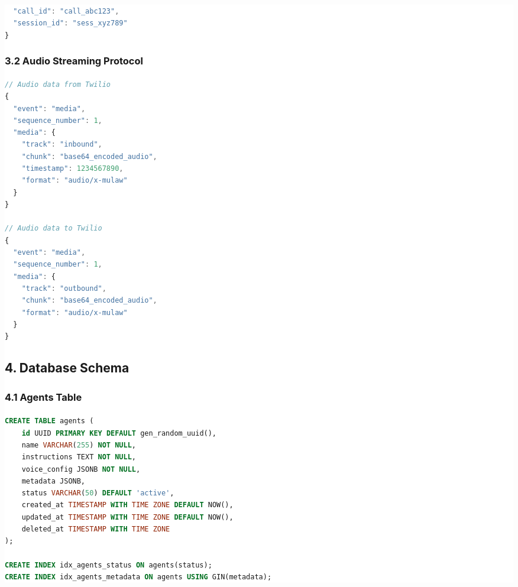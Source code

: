 ```javascript
  "call_id": "call_abc123",
  "session_id": "sess_xyz789"
}
```

### 3.2 Audio Streaming Protocol
```javascript
// Audio data from Twilio
{
  "event": "media",
  "sequence_number": 1,
  "media": {
    "track": "inbound",
    "chunk": "base64_encoded_audio",
    "timestamp": 1234567890,
    "format": "audio/x-mulaw"
  }
}

// Audio data to Twilio
{
  "event": "media",
  "sequence_number": 1,
  "media": {
    "track": "outbound",
    "chunk": "base64_encoded_audio",
    "format": "audio/x-mulaw"
  }
}
```

## 4. Database Schema

### 4.1 Agents Table
```sql
CREATE TABLE agents (
    id UUID PRIMARY KEY DEFAULT gen_random_uuid(),
    name VARCHAR(255) NOT NULL,
    instructions TEXT NOT NULL,
    voice_config JSONB NOT NULL,
    metadata JSONB,
    status VARCHAR(50) DEFAULT 'active',
    created_at TIMESTAMP WITH TIME ZONE DEFAULT NOW(),
    updated_at TIMESTAMP WITH TIME ZONE DEFAULT NOW(),
    deleted_at TIMESTAMP WITH TIME ZONE
);

CREATE INDEX idx_agents_status ON agents(status);
CREATE INDEX idx_agents_metadata ON agents USING GIN(metadata);
```
